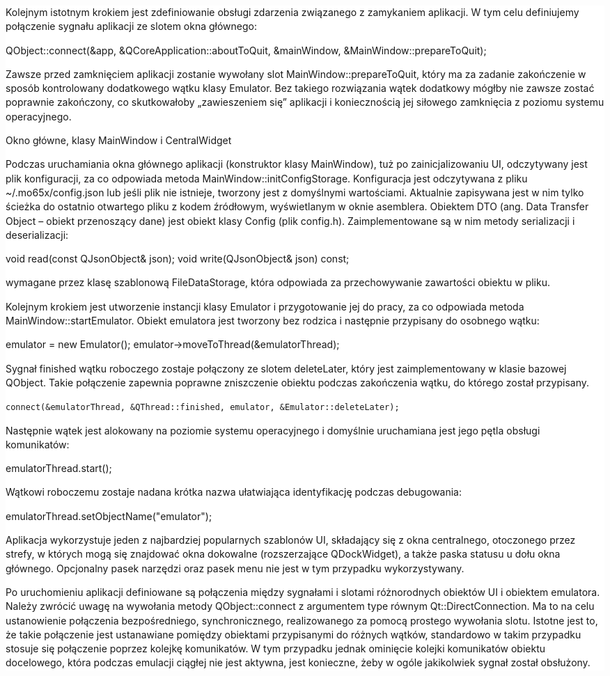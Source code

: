 Kolejnym istotnym krokiem jest zdefiniowanie obsługi zdarzenia związanego z zamykaniem aplikacji. W tym celu definiujemy połączenie sygnału aplikacji ze slotem okna głównego:

QObject::connect(&app, &QCoreApplication::aboutToQuit, &mainWindow, &MainWindow::prepareToQuit);

Zawsze przed zamknięciem aplikacji zostanie wywołany slot MainWindow::prepareToQuit, który ma za zadanie zakończenie w sposób kontrolowany dodatkowego wątku klasy Emulator. Bez takiego rozwiązania wątek dodatkowy mógłby nie zawsze zostać poprawnie zakończony, co skutkowałoby „zawieszeniem się” aplikacji i koniecznością jej siłowego zamknięcia z poziomu systemu operacyjnego.

Okno główne, klasy MainWindow i CentralWidget

Podczas uruchamiania okna głównego aplikacji (konstruktor klasy MainWindow), tuż po zainicjalizowaniu UI, odczytywany jest plik konfiguracji, za co odpowiada metoda MainWindow::initConfigStorage. Konfiguracja jest odczytywana z pliku ~/.mo65x/config.json lub jeśli plik nie istnieje, tworzony jest z domyślnymi wartościami. Aktualnie zapisywana jest w nim tylko ścieżka do ostatnio otwartego pliku z kodem źródłowym, wyświetlanym w oknie asemblera. Obiektem DTO (ang. Data Transfer Object – obiekt przenoszący dane) jest obiekt klasy Config (plik config.h). Zaimplementowane są w nim metody serializacji i deserializacji:

void read(const QJsonObject& json);
void write(QJsonObject& json) const;

wymagane przez klasę szablonową FileDataStorage, która odpowiada za przechowywanie zawartości obiektu w pliku.

Kolejnym krokiem jest utworzenie instancji klasy Emulator i przygotowanie jej do pracy, za co odpowiada metoda MainWindow::startEmulator. Obiekt emulatora jest tworzony bez rodzica i następnie przypisany do osobnego wątku:

  emulator = new Emulator();
  emulator->moveToThread(&emulatorThread);

Sygnał finished wątku roboczego zostaje połączony ze slotem deleteLater, który jest zaimplementowany w klasie bazowej QObject. Takie połączenie zapewnia poprawne zniszczenie obiektu podczas zakończenia wątku, do którego został przypisany.

    connect(&emulatorThread, &QThread::finished, emulator, &Emulator::deleteLater);

Następnie wątek jest alokowany na poziomie systemu operacyjnego i domyślnie uruchamiana jest jego pętla obsługi komunikatów:

  emulatorThread.start();

Wątkowi roboczemu zostaje nadana krótka nazwa ułatwiająca identyfikację podczas debugowania:

  emulatorThread.setObjectName("emulator");

Aplikacja wykorzystuje jeden z najbardziej popularnych szablonów UI, składający się z okna centralnego, otoczonego przez strefy, w których mogą się znajdować okna dokowalne (rozszerzające QDockWidget), a także paska statusu u dołu okna głównego. Opcjonalny pasek narzędzi oraz pasek menu nie jest w tym przypadku wykorzystywany.

Po uruchomieniu aplikacji definiowane są połączenia między sygnałami i slotami różnorodnych obiektów UI i obiektem emulatora. Należy zwrócić uwagę na wywołania metody QObject::connect z argumentem type równym Qt::DirectConnection. Ma to na celu ustanowienie połączenia bezpośredniego, synchronicznego, realizowanego za pomocą prostego wywołania slotu. Istotne jest to, że takie połączenie jest ustanawiane pomiędzy obiektami przypisanymi do różnych wątków, standardowo w takim przypadku stosuje się połączenie poprzez kolejkę komunikatów. W tym przypadku jednak ominięcie kolejki komunikatów obiektu docelowego, która podczas emulacji ciągłej nie jest aktywna, jest konieczne, żeby w ogóle jakikolwiek sygnał został obsłużony.
